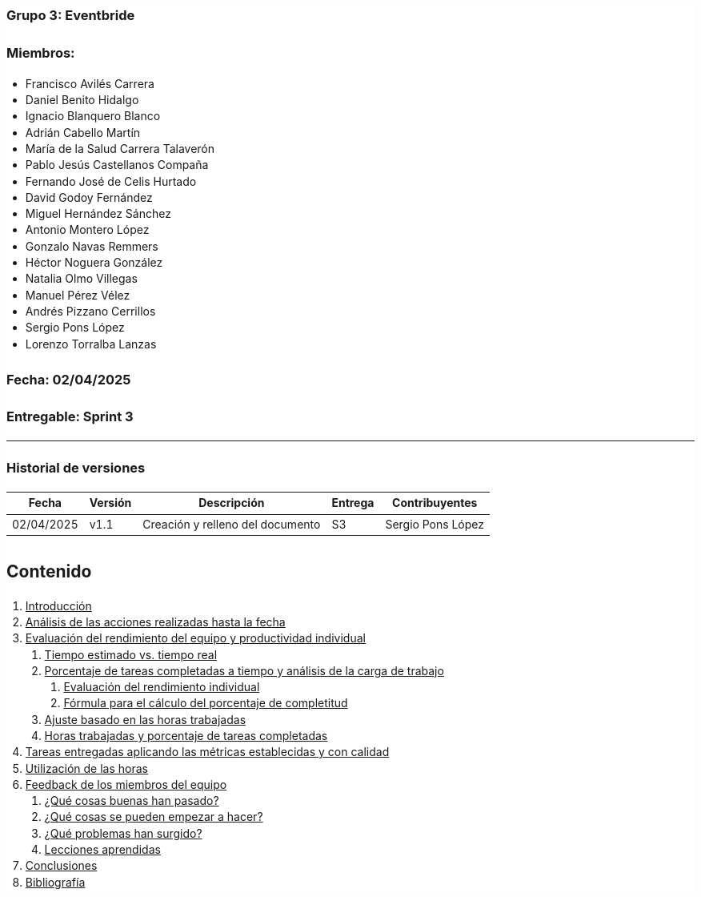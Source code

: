 ### Grupo 3: Eventbride

### Miembros:
- Francisco Avilés Carrera
- Daniel Benito Hidalgo
- Ignacio Blanquero Blanco
- Adrián Cabello Martín
- María de la Salud Carrera Talaverón
- Pablo Jesús Castellanos Compaña
- Fernando José de Celis Hurtado
- David Godoy Fernández
- Miguel Hernández Sánchez
- Antonio Montero López
- Gonzalo Navas Remmers
- Héctor Noguera González
- Natalia Olmo Villegas
- Manuel Pérez Vélez
- Andrés Pizzano Cerrillos
- Sergio Pons López
- Lorenzo Torralba Lanzas

### Fecha: 02/04/2025

### Entregable: Sprint 3

---

### Historial de versiones

|Fecha|Versión|Descripción|Entrega|Contribuyentes|
|---|---|---|---|---|
|02/04/2025|v1.1| Creación y relleno del documento | S3| Sergio Pons López |



## Contenido

1. [Introducción](#intro)
2. [Análisis de las acciones realizadas hasta la fecha](#id1)
3. [Evaluación del rendimiento del equipo y productividad individual](#id2)
   1. [Tiempo estimado vs. tiempo real](#id3)
   2. [Porcentaje de tareas completadas a tiempo y análisis de la carga de trabajo](#id4)
      1. [Evaluación del rendimiento individual](#id5)
      2. [Fórmula para el cálculo del porcentaje de completitud](#id6)
   3. [Ajuste basado en las horas trabajadas](#id7)
   4. [Horas trabajadas y porcentaje de tareas completadas](#id8)
4. [Tareas entregadas aplicando las métricas establecidas y con calidad](#id9)
5. [Utilización de las horas](#id10)
6. [Feedback de los miembros del equipo](#id11)
   1. [¿Qué cosas buenas han pasado?](#id12)
   2. [¿Qué cosas se pueden empezar a hacer?](#id13)
   3. [¿Qué problemas han surgido?](#id14)
   4. [Lecciones aprendidas](#id15)
7. [Conclusiones](#conclusiones)
8. [Bibliografía](#bibliografía)
